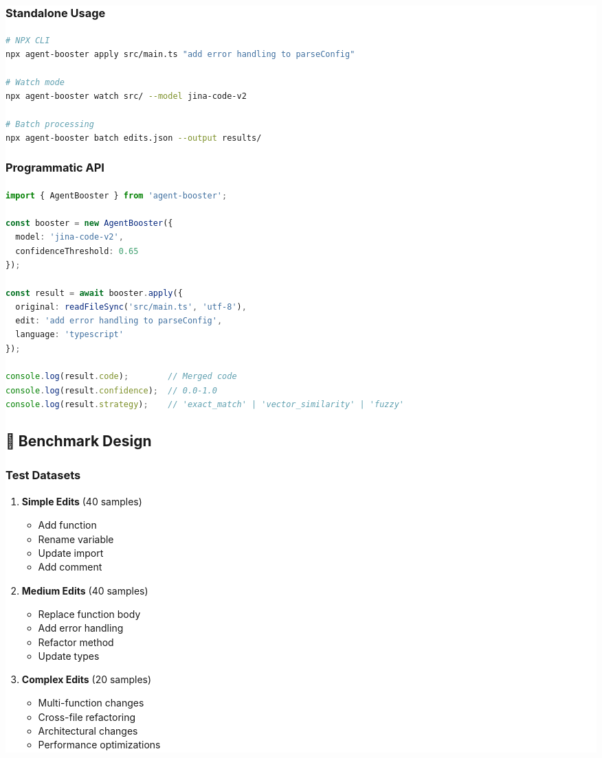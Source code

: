 
### Standalone Usage
```bash
# NPX CLI
npx agent-booster apply src/main.ts "add error handling to parseConfig"

# Watch mode
npx agent-booster watch src/ --model jina-code-v2

# Batch processing
npx agent-booster batch edits.json --output results/
```

### Programmatic API
```typescript
import { AgentBooster } from 'agent-booster';

const booster = new AgentBooster({
  model: 'jina-code-v2',
  confidenceThreshold: 0.65
});

const result = await booster.apply({
  original: readFileSync('src/main.ts', 'utf-8'),
  edit: 'add error handling to parseConfig',
  language: 'typescript'
});

console.log(result.code);        // Merged code
console.log(result.confidence);  // 0.0-1.0
console.log(result.strategy);    // 'exact_match' | 'vector_similarity' | 'fuzzy'
```

## 🧪 Benchmark Design

### Test Datasets
1. **Simple Edits** (40 samples)
   - Add function
   - Rename variable
   - Update import
   - Add comment

2. **Medium Edits** (40 samples)
   - Replace function body
   - Add error handling
   - Refactor method
   - Update types

3. **Complex Edits** (20 samples)
   - Multi-function changes
   - Cross-file refactoring
   - Architectural changes
   - Performance optimizations
